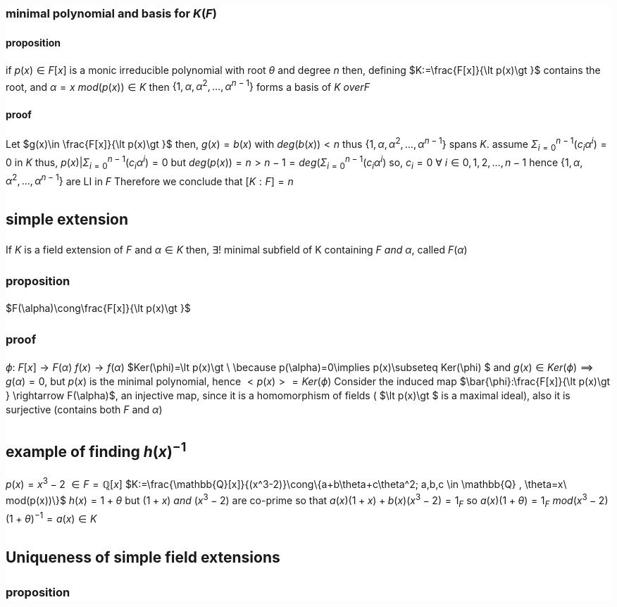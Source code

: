 ### minimal polynomial and basis for  $K(F)$ 
#### proposition

if $p(x) \in F[x]$ is a monic irreducible polynomial with root $\theta$ and degree $n$ then, defining $K:=\frac{F[x]}{\lt p(x)\gt }$ contains the root,
and $\alpha=x\ mod(p(x))\in K$ then $\{1,\alpha,\alpha^2,\dots,\alpha^{n-1}\}$ forms a basis of $K\ over F$ 
 
#### proof

Let $g(x)\in \frac{F[x]}{\lt p(x)\gt }$ then, $g(x)=b(x)$ with $deg(b(x))\lt n$
thus $\{1,\alpha,\alpha^2,\dots,\alpha^{n-1}\}$ spans $K$.
assume $\Sigma_{i=0}^{n-1}(c_i\alpha^i)=0$ in $K$ thus, $p(x)|\Sigma_{i=0}^{n-1}(c_i\alpha^i)=0$
but $deg(p(x))=n\gt n-1=deg(\Sigma_{i=0}^{n-1}(c_i\alpha^i)$
so, $c_i=0\  \forall\  i \in {0,1,2,\dots,n-1}$
hence $\{1,\alpha,\alpha^2,\dots,\alpha^{n-1}\}$ are LI in $F$
Therefore we conclude that $[K:F]=n$
 




## simple extension

If $K$ is a field extension of $F$ and $\alpha \in K$ then, $\exists!$ minimal subfield of K containing $F\ and\ \alpha$, called $F(\alpha)$
 
### proposition

$F(\alpha)\cong\frac{F[x]}{\lt p(x)\gt }$
 
### proof

$\phi:\ F[x]\rightarrow F(\alpha)$
$f(x)\rightarrow f(\alpha)$
$Ker(\phi)=\lt p(x)\gt \ \because p(\alpha)=0\implies p(x)\subseteq Ker(\phi) $ and $g(x) \in Ker(\phi)\implies g(\alpha)=0$, but $p(x)$ is the minimal polynomial, hence $\lt p(x)\gt =Ker(\phi)$
Consider the induced map $\bar{\phi}:\frac{F[x]}{\lt p(x)\gt } \rightarrow F(\alpha)$, an injective map, since it is a homomorphism of fields ( $\lt p(x)\gt $ is a maximal ideal), also it is surjective (contains both $F$ and $\alpha$)

 
## example of finding  $h(x)^{-1}$  

$p(x)=x^3-2\ \in F=\mathbb{Q}[x]$
$K:=\frac{\mathbb{Q}[x]}{(x^3-2)}\cong\{a+b\theta+c\theta^2; a,b,c \in \mathbb{Q} , \theta=x\ mod(p(x))\}$
$h(x)=1+\theta$
but $(1+x)\ and\ (x^3-2)$ are co-prime
so that $a(x)(1+x)+b(x)(x^3-2)=1_F$
so $a(x)(1+\theta)=1_F\ mod(x^3-2)$ 
$(1+\theta)^{-1}=a(x) \in K$
 
## Uniqueness of simple field extensions
### proposition
